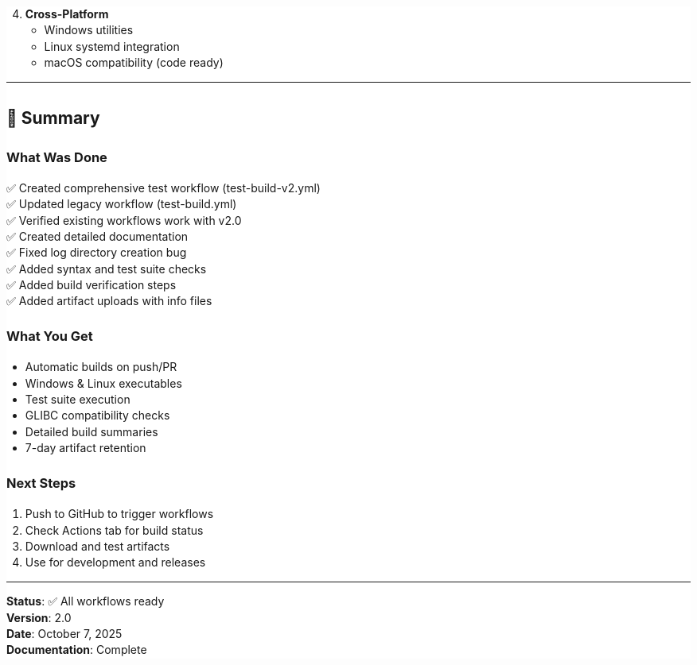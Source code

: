 4. **Cross-Platform**
   - Windows utilities
   - Linux systemd integration
   - macOS compatibility (code ready)

---

## 🎉 Summary

### What Was Done
✅ Created comprehensive test workflow (test-build-v2.yml)  
✅ Updated legacy workflow (test-build.yml)  
✅ Verified existing workflows work with v2.0  
✅ Created detailed documentation  
✅ Fixed log directory creation bug  
✅ Added syntax and test suite checks  
✅ Added build verification steps  
✅ Added artifact uploads with info files  

### What You Get
- Automatic builds on push/PR
- Windows & Linux executables
- Test suite execution
- GLIBC compatibility checks
- Detailed build summaries
- 7-day artifact retention

### Next Steps
1. Push to GitHub to trigger workflows
2. Check Actions tab for build status
3. Download and test artifacts
4. Use for development and releases

---

**Status**: ✅ All workflows ready  
**Version**: 2.0  
**Date**: October 7, 2025  
**Documentation**: Complete
